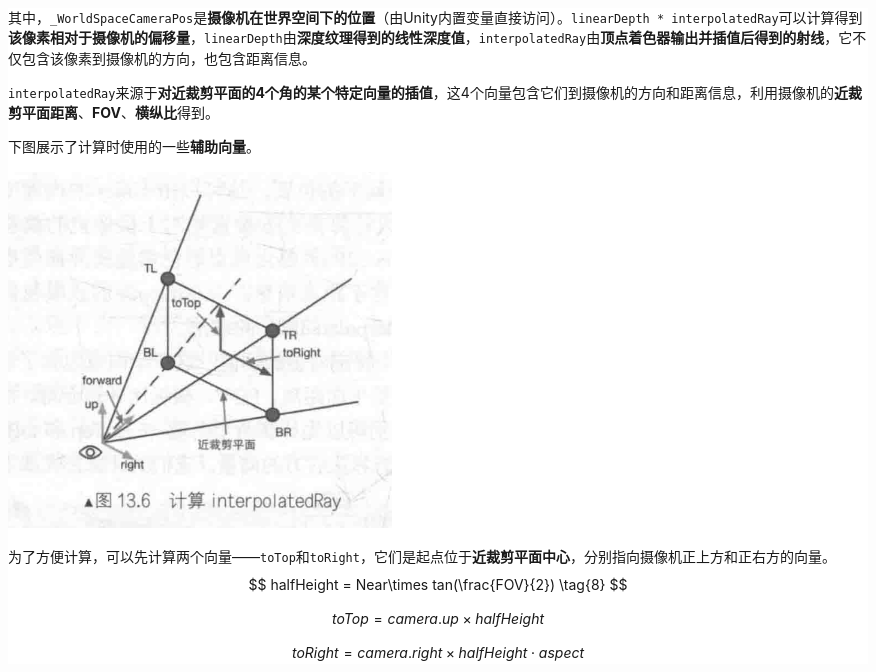 其中，`_WorldSpaceCameraPos`是**摄像机在世界空间下的位置**（由Unity内置变量直接访问）。`linearDepth * interpolatedRay`可以计算得到**该像素相对于摄像机的偏移量**，`linearDepth`由**深度纹理得到的线性深度值**，`interpolatedRay`由**顶点着色器输出并插值后得到的射线**，它不仅包含该像素到摄像机的方向，也包含距离信息。

`interpolatedRay`来源于**对近裁剪平面的4个角的某个特定向量的插值**，这4个向量包含它们到摄像机的方向和距离信息，利用摄像机的**近裁剪平面距离**、**FOV**、**横纵比**得到。

下图展示了计算时使用的一些**辅助向量**。

<img src="./images/137.png"  style="zoom:60%;" />

为了方便计算，可以先计算两个向量——`toTop`和`toRight`，它们是起点位于**近裁剪平面中心**，分别指向摄像机正上方和正右方的向量。
$$
halfHeight = Near\times tan(\frac{FOV}{2})	\tag{8}
$$

$$
toTop = camera.up\times halfHeight	\tag{9}
$$

$$
toRight = camera.right\times halfHeight\cdot aspect	\tag{10}
$$
